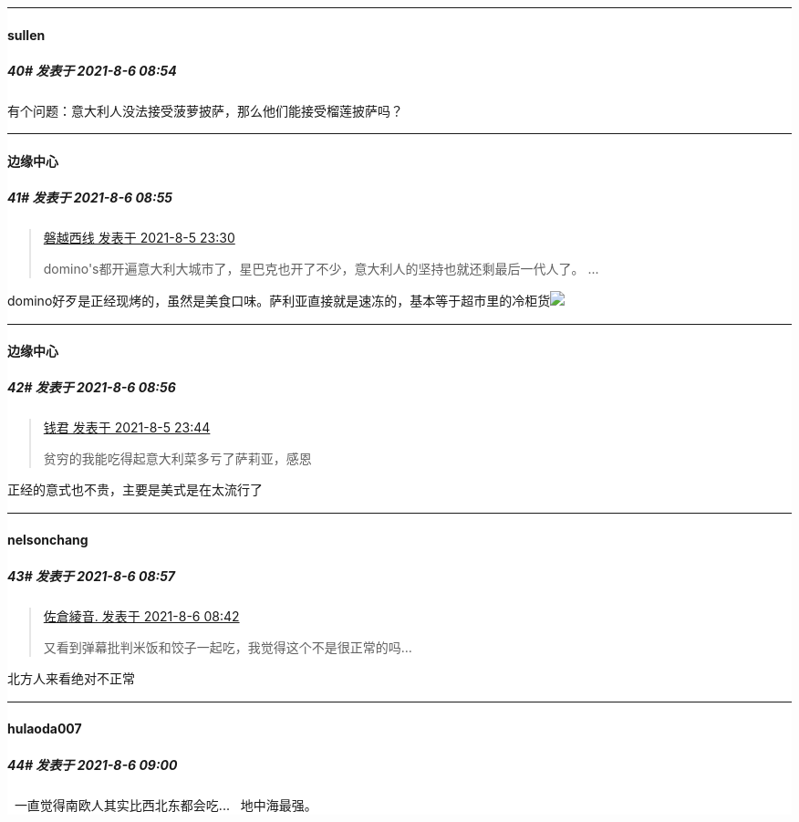 
*****

####  sullen  
##### 40#       发表于 2021-8-6 08:54


有个问题：意大利人没法接受菠萝披萨，那么他们能接受榴莲披萨吗？


*****

####  边缘中心  
##### 41#       发表于 2021-8-6 08:55


<blockquote><a href="httphttps://bbs.saraba1st.com/2b/forum.php?mod=redirect&amp;goto=findpost&amp;pid=52256011&amp;ptid=2019315" target="_blank">磐越西线 发表于 2021-8-5 23:30</a>

domino's都开遍意大利大城市了，星巴克也开了不少，意大利人的坚持也就还剩最后一代人了。 ...</blockquote>
domino好歹是正经现烤的，虽然是美食口味。萨利亚直接就是速冻的，基本等于超市里的冷柜货<img src="https://static.saraba1st.com/image/smiley/face2017/068.png" referrerpolicy="no-referrer">


*****

####  边缘中心  
##### 42#       发表于 2021-8-6 08:56


<blockquote><a href="httphttps://bbs.saraba1st.com/2b/forum.php?mod=redirect&amp;goto=findpost&amp;pid=52256157&amp;ptid=2019315" target="_blank">钱君 发表于 2021-8-5 23:44</a>

贫穷的我能吃得起意大利菜多亏了萨莉亚，感恩</blockquote>
正经的意式也不贵，主要是美式是在太流行了


*****

####  nelsonchang  
##### 43#       发表于 2021-8-6 08:57


<blockquote><a href="httphttps://bbs.saraba1st.com/2b/forum.php?mod=redirect&amp;goto=findpost&amp;pid=52257972&amp;ptid=2019315" target="_blank">佐倉綾音. 发表于 2021-8-6 08:42</a>

又看到弹幕批判米饭和饺子一起吃，我觉得这个不是很正常的吗…</blockquote>
北方人来看绝对不正常


*****

####  hulaoda007  
##### 44#       发表于 2021-8-6 09:00


  一直觉得南欧人其实比西北东都会吃...
  地中海最强。

